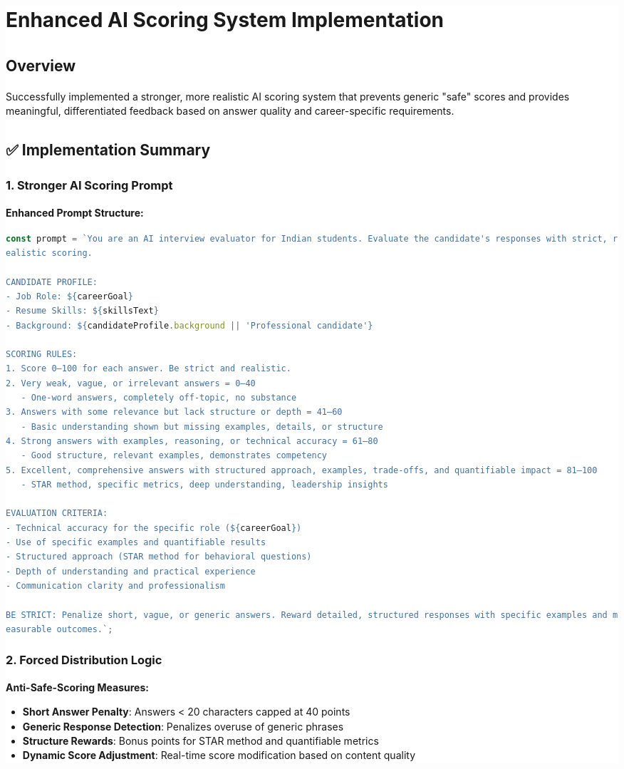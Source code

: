 # Enhanced AI Scoring System Implementation

## Overview
Successfully implemented a stronger, more realistic AI scoring system that prevents generic "safe" scores and provides meaningful, differentiated feedback based on answer quality and career-specific requirements.

## ✅ Implementation Summary

### 1. **Stronger AI Scoring Prompt**

**Enhanced Prompt Structure:**
```javascript
const prompt = `You are an AI interview evaluator for Indian students. Evaluate the candidate's responses with strict, realistic scoring.

CANDIDATE PROFILE:
- Job Role: ${careerGoal}
- Resume Skills: ${skillsText}
- Background: ${candidateProfile.background || 'Professional candidate'}

SCORING RULES:
1. Score 0–100 for each answer. Be strict and realistic.
2. Very weak, vague, or irrelevant answers = 0–40
   - One-word answers, completely off-topic, no substance
3. Answers with some relevance but lack structure or depth = 41–60
   - Basic understanding shown but missing examples, details, or structure
4. Strong answers with examples, reasoning, or technical accuracy = 61–80
   - Good structure, relevant examples, demonstrates competency
5. Excellent, comprehensive answers with structured approach, examples, trade-offs, and quantifiable impact = 81–100
   - STAR method, specific metrics, deep understanding, leadership insights

EVALUATION CRITERIA:
- Technical accuracy for the specific role (${careerGoal})
- Use of specific examples and quantifiable results
- Structured approach (STAR method for behavioral questions)
- Depth of understanding and practical experience
- Communication clarity and professionalism

BE STRICT: Penalize short, vague, or generic answers. Reward detailed, structured responses with specific examples and measurable outcomes.`;
```

### 2. **Forced Distribution Logic**

**Anti-Safe-Scoring Measures:**
- **Short Answer Penalty**: Answers < 20 characters capped at 40 points
- **Generic Response Detection**: Penalizes overuse of generic phrases
- **Structure Rewards**: Bonus points for STAR method and quantifiable metrics
- **Dynamic Score Adjustment**: Real-time score modification based on content quality
